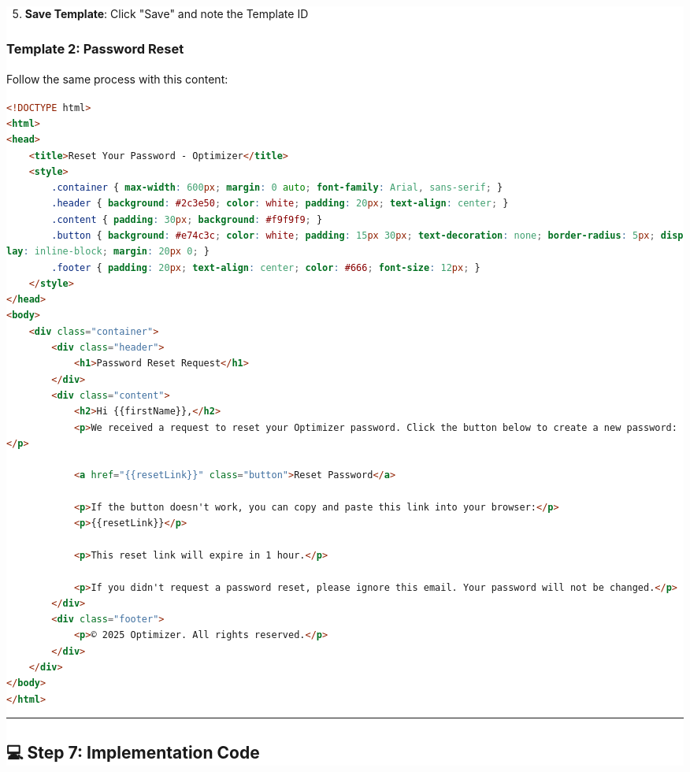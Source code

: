 5. **Save Template**: Click "Save" and note the Template ID

### **Template 2: Password Reset**

Follow the same process with this content:

```html
<!DOCTYPE html>
<html>
<head>
    <title>Reset Your Password - Optimizer</title>
    <style>
        .container { max-width: 600px; margin: 0 auto; font-family: Arial, sans-serif; }
        .header { background: #2c3e50; color: white; padding: 20px; text-align: center; }
        .content { padding: 30px; background: #f9f9f9; }
        .button { background: #e74c3c; color: white; padding: 15px 30px; text-decoration: none; border-radius: 5px; display: inline-block; margin: 20px 0; }
        .footer { padding: 20px; text-align: center; color: #666; font-size: 12px; }
    </style>
</head>
<body>
    <div class="container">
        <div class="header">
            <h1>Password Reset Request</h1>
        </div>
        <div class="content">
            <h2>Hi {{firstName}},</h2>
            <p>We received a request to reset your Optimizer password. Click the button below to create a new password:</p>
            
            <a href="{{resetLink}}" class="button">Reset Password</a>
            
            <p>If the button doesn't work, you can copy and paste this link into your browser:</p>
            <p>{{resetLink}}</p>
            
            <p>This reset link will expire in 1 hour.</p>
            
            <p>If you didn't request a password reset, please ignore this email. Your password will not be changed.</p>
        </div>
        <div class="footer">
            <p>© 2025 Optimizer. All rights reserved.</p>
        </div>
    </div>
</body>
</html>
```

---

## 💻 **Step 7: Implementation Code**
